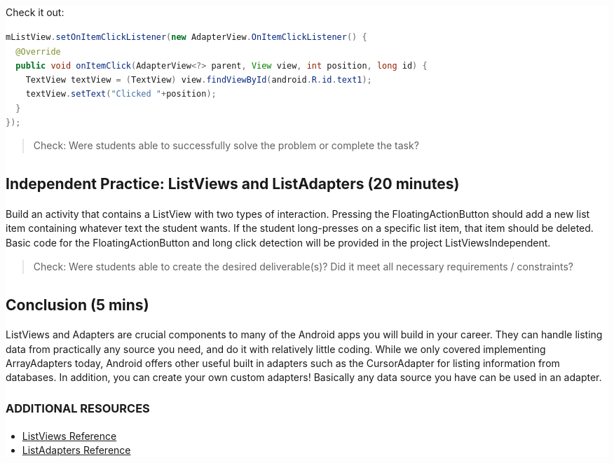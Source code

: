 Check it out:

```java
mListView.setOnItemClickListener(new AdapterView.OnItemClickListener() {
  @Override
  public void onItemClick(AdapterView<?> parent, View view, int position, long id) {
    TextView textView = (TextView) view.findViewById(android.R.id.text1);
    textView.setText("Clicked "+position);
  }
});
```

> Check: Were students able to successfully solve the problem or complete the task?

<a name="ind-practice"></a>
## Independent Practice: ListViews and ListAdapters (20 minutes)

Build an activity that contains a ListView with two types of interaction. Pressing the FloatingActionButton should add a new list item containing whatever text the student wants. If the student long-presses on a specific list item, that item should be deleted. Basic code for the FloatingActionButton and long click detection will be provided in the project ListViewsIndependent.

> Check: Were students able to create the desired deliverable(s)? Did it meet all necessary requirements / constraints?

<a name="conclusion"></a>
## Conclusion (5 mins)

ListViews and Adapters are crucial components to many of the Android apps you will build in your career. They can handle listing data from practically any source you need, and do it with relatively little coding. While we only covered implementing ArrayAdapters today, Android offers other useful built in adapters such as the CursorAdapter for listing information from databases. In addition, you can create your own custom adapters! Basically any data source you have can be used in an adapter.


### ADDITIONAL RESOURCES
- [ListViews Reference](http://developer.android.com/reference/android/widget/ListView.html)
- [ListAdapters Reference](http://developer.android.com/reference/android/widget/ListAdapter.html)
